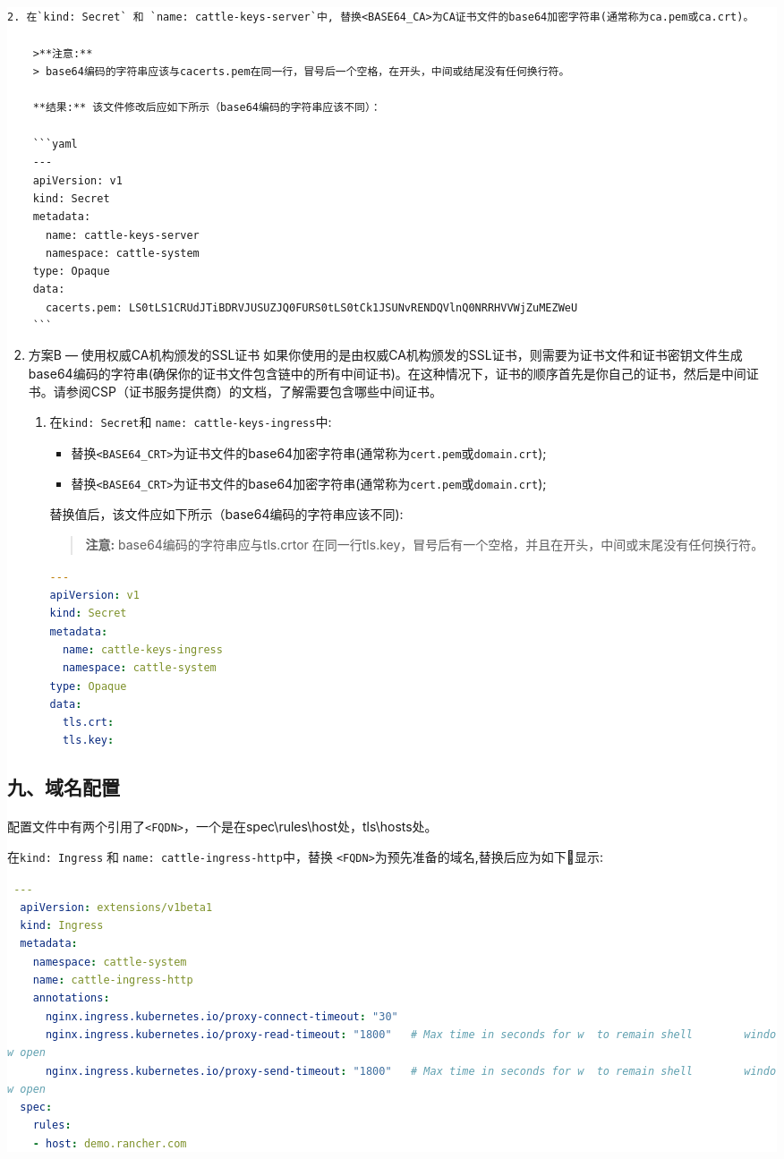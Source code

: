     2. 在`kind: Secret` 和 `name: cattle-keys-server`中, 替换<BASE64_CA>为CA证书文件的base64加密字符串(通常称为ca.pem或ca.crt)。

        >**注意:**
        > base64编码的字符串应该与cacerts.pem在同一行，冒号后一个空格，在开头，中间或结尾没有任何换行符。

        **结果:** 该文件修改后应如下所示（base64编码的字符串应该不同）：

        ```yaml
        ---
        apiVersion: v1
        kind: Secret
        metadata:
          name: cattle-keys-server
          namespace: cattle-system
        type: Opaque
        data:
          cacerts.pem: LS0tLS1CRUdJTiBDRVJUSUZJQ0FURS0tLS0tCk1JSUNvRENDQVlnQ0NRRHVVWjZuMEZWeU
        ```

2. 方案B — 使用权威CA机构颁发的SSL证书
    如果你使用的是由权威CA机构颁发的SSL证书，则需要为证书文件和证书密钥文件生成base64编码的字符串(确保你的证书文件包含链中的所有中间证书)。在这种情况下，证书的顺序首先是你自己的证书，然后是中间证书。请参阅CSP（证书服务提供商）的文档，了解需要包含哪些中间证书。

    1. 在`kind: Secret`和 `name: cattle-keys-ingress`中:

        - 替换`<BASE64_CRT>`为证书文件的base64加密字符串(通常称为`cert.pem`或`domain.crt`);

        - 替换`<BASE64_CRT>`为证书文件的base64加密字符串(通常称为`cert.pem`或`domain.crt`);

        替换值后，该文件应如下所示（base64编码的字符串应该不同):

        >**注意:** base64编码的字符串应与tls.crtor 在同一行tls.key，冒号后有一个空格，并且在开头，中间或末尾没有任何换行符。

        ```yaml
        ---
        apiVersion: v1
        kind: Secret
        metadata:
          name: cattle-keys-ingress
          namespace: cattle-system
        type: Opaque
        data:
          tls.crt:
          tls.key:
        ```

## 九、域名配置

配置文件中有两个引用了`<FQDN>`，一个是在spec\rules\host处，tls\hosts处。

在`kind: Ingress` 和 `name: cattle-ingress-http`中，替换 `<FQDN>`为预先准备的域名,替换后应为如下显示:

```yaml
 ---
  apiVersion: extensions/v1beta1
  kind: Ingress
  metadata:
    namespace: cattle-system
    name: cattle-ingress-http
    annotations:
      nginx.ingress.kubernetes.io/proxy-connect-timeout: "30"
      nginx.ingress.kubernetes.io/proxy-read-timeout: "1800"   # Max time in seconds for w  to remain shell        window open
      nginx.ingress.kubernetes.io/proxy-send-timeout: "1800"   # Max time in seconds for w  to remain shell        window open
  spec:
    rules:
    - host: demo.rancher.com
```